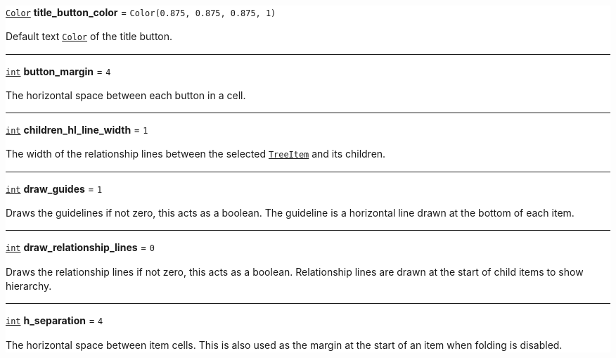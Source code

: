 <div id="_class_tree_theme_color_title_button_color"></div>

[`Color`](class_color.md) **title_button_color** = ``Color(0.875, 0.875, 0.875, 1)`` <div id="class_tree_theme_color_title_button_color"></div>

Default text [`Color`](class_color.md) of the title button.



---

<div id="_class_tree_theme_constant_button_margin"></div>

[`int`](class_int.md) **button_margin** = ``4`` <div id="class_tree_theme_constant_button_margin"></div>

The horizontal space between each button in a cell.



---

<div id="_class_tree_theme_constant_children_hl_line_width"></div>

[`int`](class_int.md) **children_hl_line_width** = ``1`` <div id="class_tree_theme_constant_children_hl_line_width"></div>

The width of the relationship lines between the selected [`TreeItem`](class_treeitem.md) and its children.



---

<div id="_class_tree_theme_constant_draw_guides"></div>

[`int`](class_int.md) **draw_guides** = ``1`` <div id="class_tree_theme_constant_draw_guides"></div>

Draws the guidelines if not zero, this acts as a boolean. The guideline is a horizontal line drawn at the bottom of each item.



---

<div id="_class_tree_theme_constant_draw_relationship_lines"></div>

[`int`](class_int.md) **draw_relationship_lines** = ``0`` <div id="class_tree_theme_constant_draw_relationship_lines"></div>

Draws the relationship lines if not zero, this acts as a boolean. Relationship lines are drawn at the start of child items to show hierarchy.



---

<div id="_class_tree_theme_constant_h_separation"></div>

[`int`](class_int.md) **h_separation** = ``4`` <div id="class_tree_theme_constant_h_separation"></div>

The horizontal space between item cells. This is also used as the margin at the start of an item when folding is disabled.
